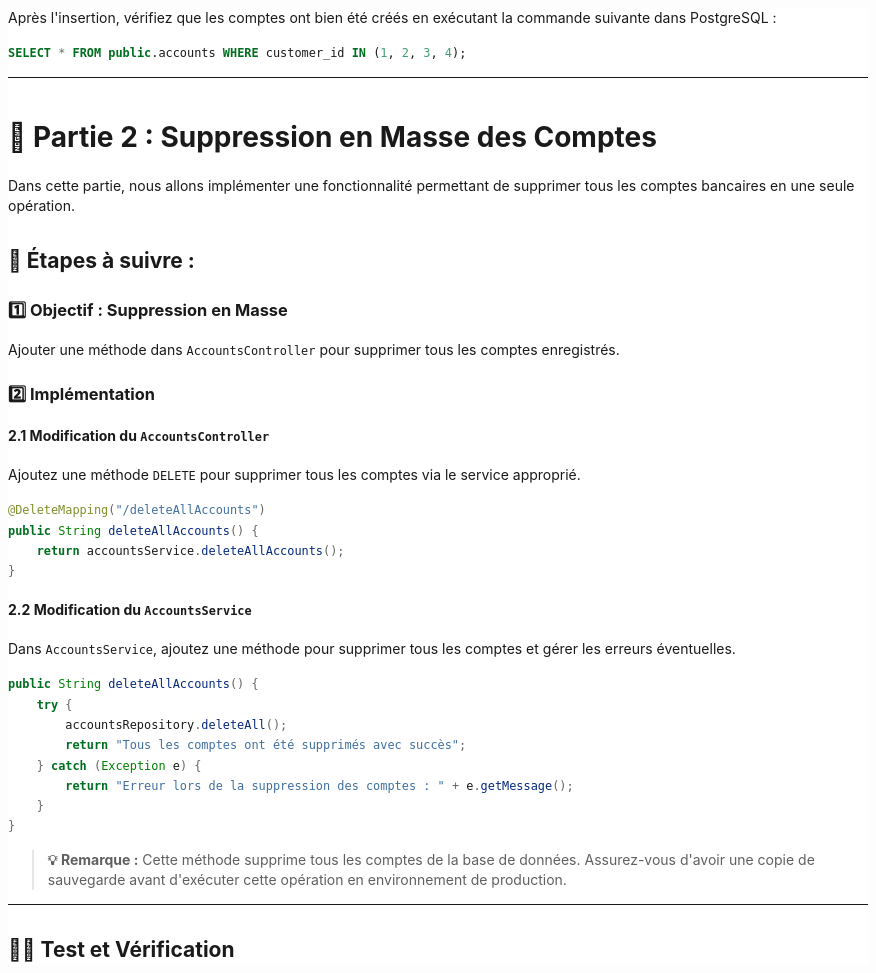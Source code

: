 Après l'insertion, vérifiez que les comptes ont bien été créés en exécutant la commande suivante dans PostgreSQL :

```sql
SELECT * FROM public.accounts WHERE customer_id IN (1, 2, 3, 4);
```

---

# 🏁 Partie 2 : Suppression en Masse des Comptes

Dans cette partie, nous allons implémenter une fonctionnalité permettant de supprimer tous les comptes bancaires en une seule opération.

## 🚀 Étapes à suivre :

### 1️⃣ Objectif : Suppression en Masse

Ajouter une méthode dans `AccountsController` pour supprimer tous les comptes enregistrés.

### 2️⃣ Implémentation

#### 2.1 **Modification du `AccountsController`**

Ajoutez une méthode `DELETE` pour supprimer tous les comptes via le service approprié.

```java
@DeleteMapping("/deleteAllAccounts")
public String deleteAllAccounts() {
    return accountsService.deleteAllAccounts();
}
```

#### 2.2 **Modification du `AccountsService`**

Dans `AccountsService`, ajoutez une méthode pour supprimer tous les comptes et gérer les erreurs éventuelles.

```java
public String deleteAllAccounts() {
    try {
        accountsRepository.deleteAll();
        return "Tous les comptes ont été supprimés avec succès";
    } catch (Exception e) {
        return "Erreur lors de la suppression des comptes : " + e.getMessage();
    }
}
```

> **💡 Remarque :** Cette méthode supprime tous les comptes de la base de données. Assurez-vous d'avoir une copie de sauvegarde avant d'exécuter cette opération en environnement de production.

---

## 🏃‍♂️ Test et Vérification
